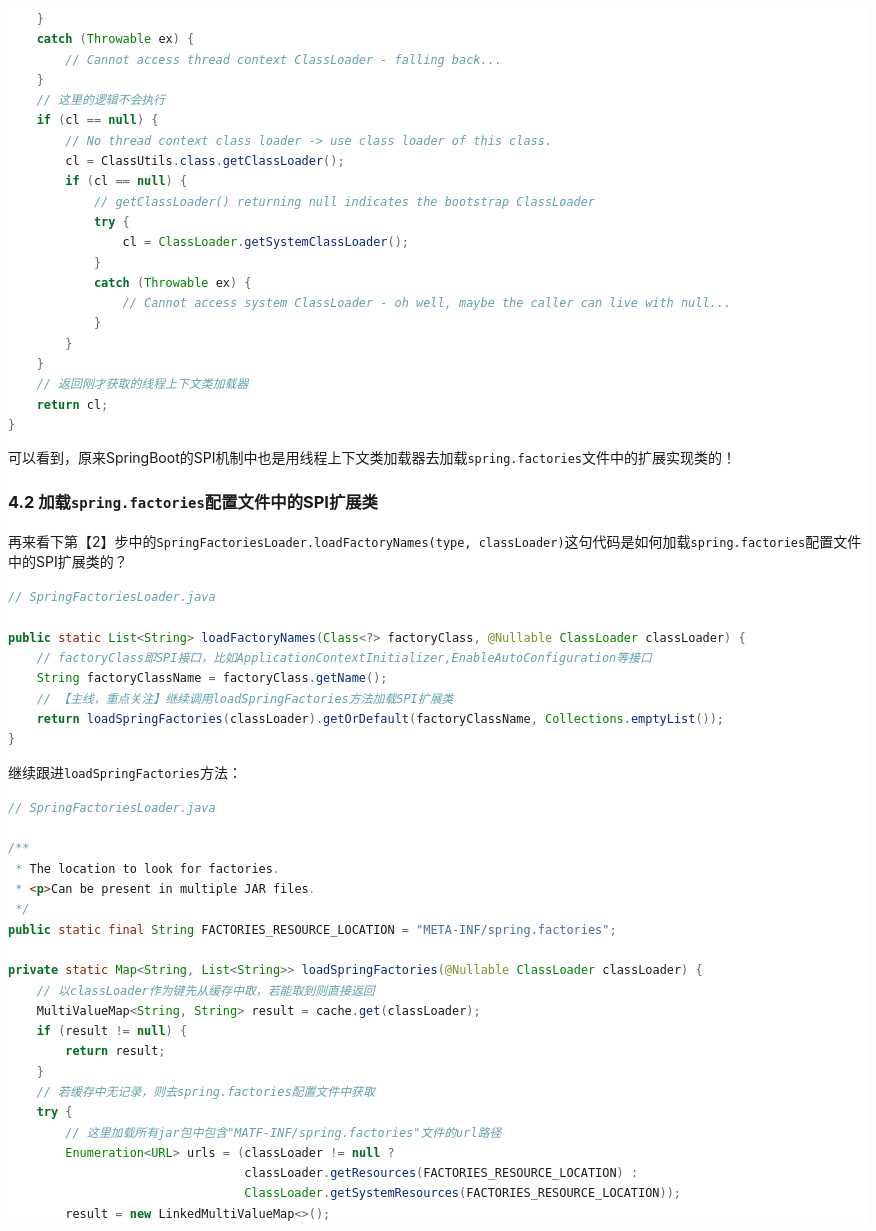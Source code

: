 ```java
	}
	catch (Throwable ex) {
		// Cannot access thread context ClassLoader - falling back...
	}
	// 这里的逻辑不会执行
	if (cl == null) {
		// No thread context class loader -> use class loader of this class.
		cl = ClassUtils.class.getClassLoader();
		if (cl == null) {
			// getClassLoader() returning null indicates the bootstrap ClassLoader
			try {
				cl = ClassLoader.getSystemClassLoader();
			}
			catch (Throwable ex) {
				// Cannot access system ClassLoader - oh well, maybe the caller can live with null...
			}
		}
	}
	// 返回刚才获取的线程上下文类加载器
	return cl;
}
```
可以看到，原来SpringBoot的SPI机制中也是用线程上下文类加载器去加载`spring.factories`文件中的扩展实现类的！
<a name="FS6g3"></a>
### 4.2 加载`spring.factories`配置文件中的SPI扩展类
再来看下第【2】步中的`SpringFactoriesLoader.loadFactoryNames(type, classLoader)`这句代码是如何加载`spring.factories`配置文件中的SPI扩展类的？
```java
// SpringFactoriesLoader.java

public static List<String> loadFactoryNames(Class<?> factoryClass, @Nullable ClassLoader classLoader) {
    // factoryClass即SPI接口，比如ApplicationContextInitializer,EnableAutoConfiguration等接口
    String factoryClassName = factoryClass.getName();
    // 【主线，重点关注】继续调用loadSpringFactories方法加载SPI扩展类
    return loadSpringFactories(classLoader).getOrDefault(factoryClassName, Collections.emptyList());
}
```
继续跟进`loadSpringFactories`方法：
```java
// SpringFactoriesLoader.java

/**
 * The location to look for factories.
 * <p>Can be present in multiple JAR files.
 */
public static final String FACTORIES_RESOURCE_LOCATION = "META-INF/spring.factories";

private static Map<String, List<String>> loadSpringFactories(@Nullable ClassLoader classLoader) {
    // 以classLoader作为键先从缓存中取，若能取到则直接返回
    MultiValueMap<String, String> result = cache.get(classLoader);
    if (result != null) {
        return result;
    }
    // 若缓存中无记录，则去spring.factories配置文件中获取
    try {
        // 这里加载所有jar包中包含"MATF-INF/spring.factories"文件的url路径
        Enumeration<URL> urls = (classLoader != null ?
                                 classLoader.getResources(FACTORIES_RESOURCE_LOCATION) :
                                 ClassLoader.getSystemResources(FACTORIES_RESOURCE_LOCATION));
        result = new LinkedMultiValueMap<>();
```